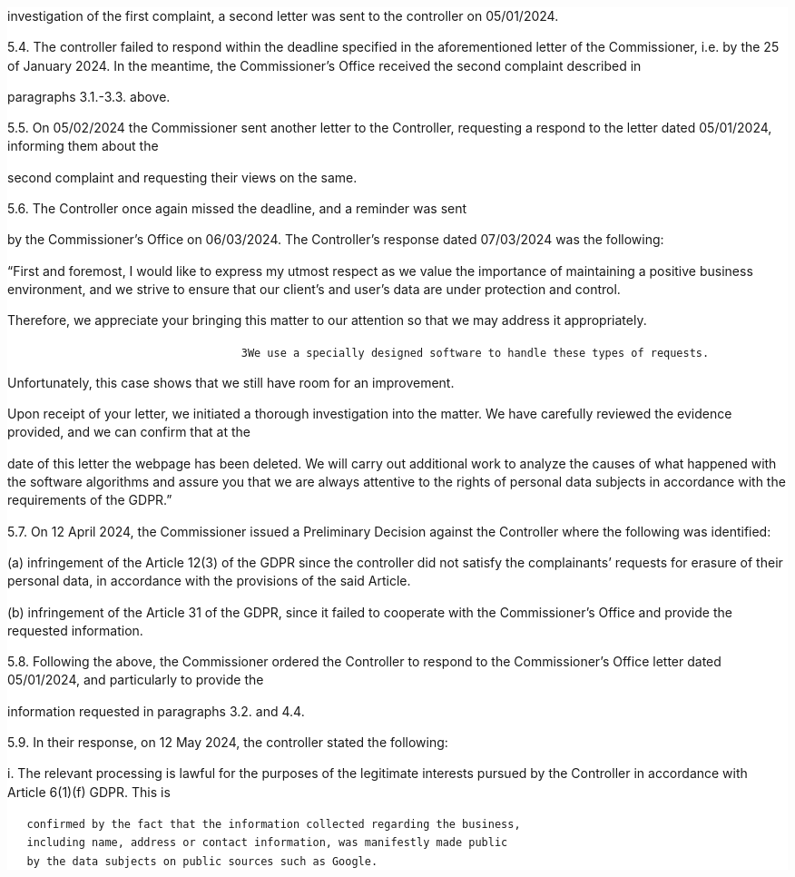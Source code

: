 investigation of the first complaint, a second letter was sent to the controller on
05/01/2024.

5.4.   The controller failed to respond within the deadline specified in the
aforementioned letter of the Commissioner, i.e. by the 25 of January 2024. In the
meantime, the Commissioner’s Office received the second complaint described in

paragraphs 3.1.-3.3. above.

5.5.   On 05/02/2024 the Commissioner sent another letter to the Controller,
requesting a respond to the letter dated 05/01/2024, informing them about the

second complaint and requesting their views on the same.

5.6.   The Controller once again missed the deadline, and a reminder was sent

by the Commissioner’s Office on 06/03/2024. The Controller’s response dated
07/03/2024 was the following:

“First and foremost, I would like to express my utmost respect as we value the
importance of maintaining a positive business environment, and we strive to
ensure that our client’s and user’s data are under protection and control.

Therefore, we appreciate your bringing this matter to our attention so that we may
address it appropriately.

                                        3We use a specially designed software to handle these types of requests.
Unfortunately, this case shows that we still have room for an improvement.

Upon receipt of your letter, we initiated a thorough investigation into the matter.
We have carefully reviewed the evidence provided, and we can confirm that at the

date of this letter the webpage has been deleted.
We will carry out additional work to analyze the causes of what happened with the
software algorithms and assure you that we are always attentive to the rights of
personal data subjects in accordance with the requirements of the GDPR.”

5.7.   On 12 April 2024, the Commissioner issued a Preliminary Decision against
the Controller where the following was identified:

(a) infringement of the Article 12(3) of the GDPR since the controller did not satisfy
the complainants’ requests for erasure of their personal data, in accordance with
the provisions of the said Article.

(b) infringement of the Article 31 of the GDPR, since it failed to cooperate with the
Commissioner’s Office and provide the requested information.

5.8. Following the above, the Commissioner ordered the Controller to respond to
the Commissioner’s Office letter dated 05/01/2024, and particularly to provide the

information requested in paragraphs 3.2. and 4.4.

5.9.   In their response, on 12 May 2024, the controller stated the following:

  i.   The relevant processing is lawful for the purposes of the legitimate interests
       pursued by the Controller in accordance with Article 6(1)(f) GDPR. This is

       confirmed by the fact that the information collected regarding the business,
       including name, address or contact information, was manifestly made public
       by the data subjects on public sources such as Google.
